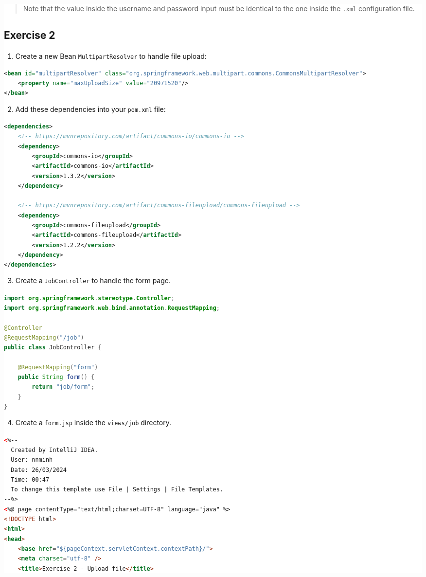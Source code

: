 > Note that the value inside the username and password input must be identical to the one inside the `.xml` configuration file.

## Exercise 2

1. Create a new Bean `MultipartResolver` to handle file upload:

```xml
<bean id="multipartResolver" class="org.springframework.web.multipart.commons.CommonsMultipartResolver">
    <property name="maxUploadSize" value="20971520"/>
</bean>
```

2. Add these dependencies into your `pom.xml` file:

```xml
<dependencies>
    <!-- https://mvnrepository.com/artifact/commons-io/commons-io -->
    <dependency>
        <groupId>commons-io</groupId>
        <artifactId>commons-io</artifactId>
        <version>1.3.2</version>
    </dependency>

    <!-- https://mvnrepository.com/artifact/commons-fileupload/commons-fileupload -->
    <dependency>
        <groupId>commons-fileupload</groupId>
        <artifactId>commons-fileupload</artifactId>
        <version>1.2.2</version>
    </dependency>    
</dependencies>
```

3. Create a `JobController` to handle the form page.

```java
import org.springframework.stereotype.Controller;
import org.springframework.web.bind.annotation.RequestMapping;

@Controller
@RequestMapping("/job")
public class JobController {

    @RequestMapping("form")
    public String form() {
        return "job/form";
    }
}
```

4. Create a `form.jsp` inside the `views/job` directory.

```html
<%--
  Created by IntelliJ IDEA.
  User: nnminh
  Date: 26/03/2024
  Time: 00:47
  To change this template use File | Settings | File Templates.
--%>
<%@ page contentType="text/html;charset=UTF-8" language="java" %>
<!DOCTYPE html>
<html>
<head>
    <base href="${pageContext.servletContext.contextPath}/">
    <meta charset="utf-8" />
    <title>Exercise 2 - Upload file</title>
```